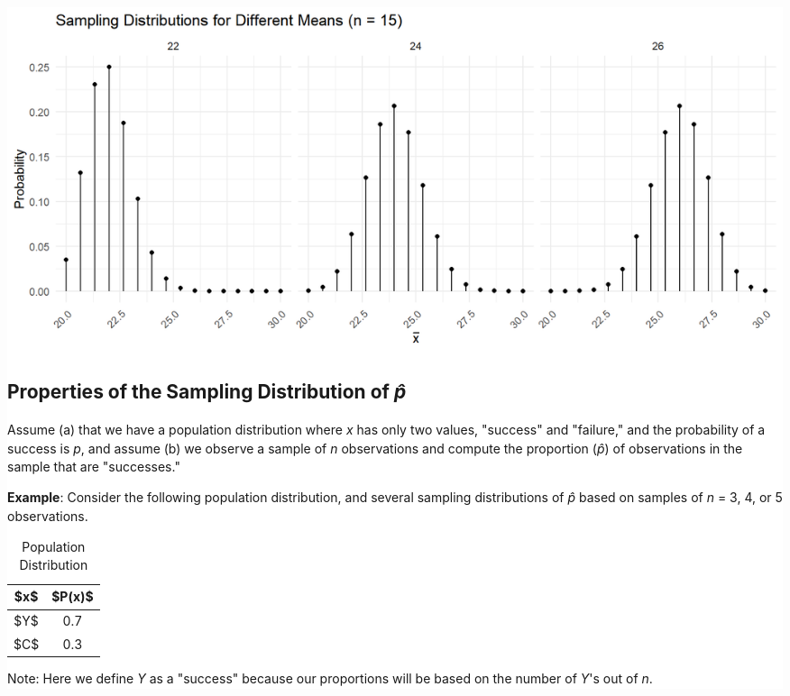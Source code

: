 <img src="lecture-02-07-2022_files/figure-html/unnamed-chunk-9-1.png" width="100%" style="display: block; margin: auto;" />

## Properties of the Sampling Distribution of $\hat{p}$

Assume (a) that we have a population distribution where $x$ has only two values, "success" and "failure," and the probability of a success is $p$, and assume (b) we observe a sample of $n$ observations and compute the proportion ($\hat{p}$) of observations in the sample that are "successes."

**Example**: Consider the following population distribution, and several sampling distributions of $\hat{p}$ based on samples of $n$ = 3, 4, or 5 observations.

<table class="table table-hover" style="width: auto !important; margin-left: auto; margin-right: auto;">
<caption>Population Distribution</caption>
 <thead>
  <tr>
   <th style="text-align:center;"> $x$ </th>
   <th style="text-align:center;"> $P(x)$ </th>
  </tr>
 </thead>
<tbody>
  <tr>
   <td style="text-align:center;"> $Y$ </td>
   <td style="text-align:center;"> 0.7 </td>
  </tr>
  <tr>
   <td style="text-align:center;"> $C$ </td>
   <td style="text-align:center;"> 0.3 </td>
  </tr>
</tbody>
</table>

Note: Here we define $Y$ as a "success" because our proportions will be based on the number of $Y$'s out of $n$. 

